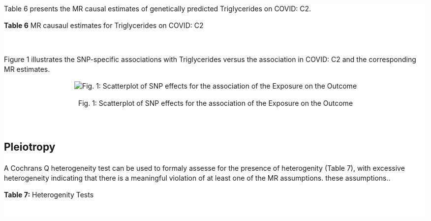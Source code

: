 

Table 6 presents the MR causal estimates of genetically predicted Triglycerides on COVID: C2.
<br>

**Table 6** MR causaul estimates for Triglycerides on COVID: C2
<div data-pagedtable="false">
  <script data-pagedtable-source type="application/json">
{"columns":[{"label":["id.exposure"],"name":[1],"type":["chr"],"align":["left"]},{"label":["id.outcome"],"name":[2],"type":["chr"],"align":["left"]},{"label":["outcome"],"name":[3],"type":["chr"],"align":["left"]},{"label":["exposure"],"name":[4],"type":["chr"],"align":["left"]},{"label":["method"],"name":[5],"type":["chr"],"align":["left"]},{"label":["nsnp"],"name":[6],"type":["int"],"align":["right"]},{"label":["b"],"name":[7],"type":["dbl"],"align":["right"]},{"label":["se"],"name":[8],"type":["dbl"],"align":["right"]},{"label":["pval"],"name":[9],"type":["dbl"],"align":["right"]}],"data":[{"1":"Mgldwf","2":"LIDBhF","3":"covidhgi2020C2v6alleur","4":"Willer2013tg","5":"Inverse variance weighted (fixed effects)","6":"54","7":"0.014821517","8":"0.01375772","9":"0.2813357"},{"1":"Mgldwf","2":"LIDBhF","3":"covidhgi2020C2v6alleur","4":"Willer2013tg","5":"Weighted median","6":"54","7":"0.014434756","8":"0.02048780","9":"0.4810880"},{"1":"Mgldwf","2":"LIDBhF","3":"covidhgi2020C2v6alleur","4":"Willer2013tg","5":"Weighted mode","6":"54","7":"0.008804089","8":"0.01851932","9":"0.6364552"},{"1":"Mgldwf","2":"LIDBhF","3":"covidhgi2020C2v6alleur","4":"Willer2013tg","5":"MR Egger","6":"54","7":"-0.010177395","8":"0.02263276","9":"0.6548134"}],"options":{"columns":{"min":{},"max":[10]},"rows":{"min":[10],"max":[10]},"pages":{}}}
  </script>
</div>
<br>

Figure 1 illustrates the SNP-specific associations with Triglycerides versus the association in COVID: C2 and the corresponding MR estimates.
<br>

<div class="figure" style="text-align: center">
<img src="/sc/arion/projects/LOAD/harern01/projects/MRcovid/results/MRcovideurv6/Willer2013tg/covidhgi2020C2v6alleur/Willer2013tg_5e-8_covidhgi2020C2v6alleur_MR_Analaysis_files/figure-html/scatter_plot-1.png" alt="Fig. 1: Scatterplot of SNP effects for the association of the Exposure on the Outcome"  />
<p class="caption">Fig. 1: Scatterplot of SNP effects for the association of the Exposure on the Outcome</p>
</div>
<br>


## Pleiotropy
A Cochrans Q heterogeneity test can be used to formaly assesse for the presence of heterogenity (Table 7), with excessive heterogeneity indicating that there is a meaningful violation of at least one of the MR assumptions.
these assumptions..
<br>

**Table 7:** Heterogenity Tests
<div data-pagedtable="false">
  <script data-pagedtable-source type="application/json">
{"columns":[{"label":["id.exposure"],"name":[1],"type":["chr"],"align":["left"]},{"label":["id.outcome"],"name":[2],"type":["chr"],"align":["left"]},{"label":["outcome"],"name":[3],"type":["chr"],"align":["left"]},{"label":["exposure"],"name":[4],"type":["chr"],"align":["left"]},{"label":["method"],"name":[5],"type":["chr"],"align":["left"]},{"label":["Q"],"name":[6],"type":["dbl"],"align":["right"]},{"label":["Q_df"],"name":[7],"type":["dbl"],"align":["right"]},{"label":["Q_pval"],"name":[8],"type":["dbl"],"align":["right"]}],"data":[{"1":"Mgldwf","2":"LIDBhF","3":"covidhgi2020C2v6alleur","4":"Willer2013tg","5":"MR Egger","6":"47.90709","7":"52","8":"0.6355224"},{"1":"Mgldwf","2":"LIDBhF","3":"covidhgi2020C2v6alleur","4":"Willer2013tg","5":"Inverse variance weighted","6":"49.84210","7":"53","8":"0.5978936"}],"options":{"columns":{"min":{},"max":[10]},"rows":{"min":[10],"max":[10]},"pages":{}}}
  </script>
</div>
<br>

